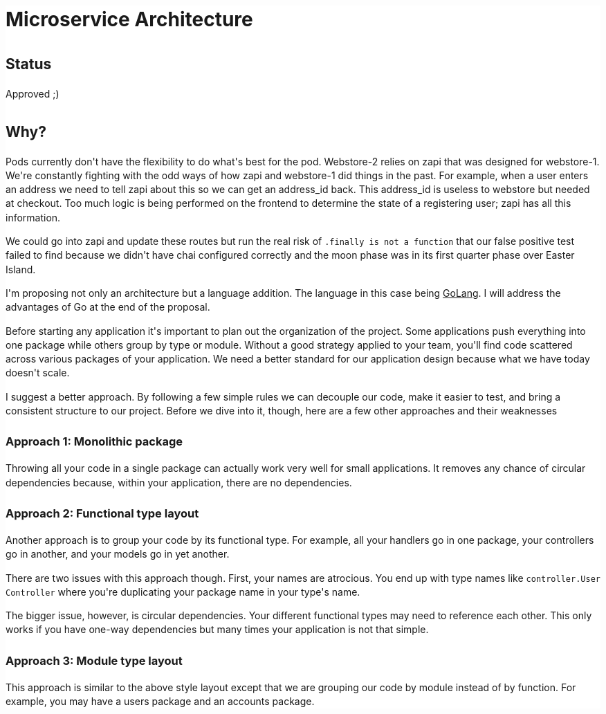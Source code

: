 # Microservice Architecture

## Status

Approved ;)

## Why?

Pods currently don't have the flexibility to do what's best for the pod. Webstore-2 relies on zapi that was designed for webstore-1. We're constantly fighting with the odd ways of how zapi and webstore-1 did things in the past. For example, when a user enters an address we need to tell zapi about this so we can get an address_id back. This address_id is useless to webstore but needed at checkout. Too much logic is being performed on the frontend to determine the state of a registering user; zapi has all this information.

We could go into zapi and update these routes but run the real risk of `.finally is not a function` that our false positive test failed to find because we didn't have chai configured correctly and the moon phase was in its first quarter phase over Easter Island.

I'm proposing not only an architecture but a language addition. The language in this case being [GoLang](https://golang.org/). I will address the advantages of Go at the end of the proposal.

Before starting any application it's important to plan out the organization of the project. Some applications push everything into one package while others group by type or module. Without a good strategy applied to your team, you'll find code scattered across various packages of your application. We need a better standard for our application design because what we have today doesn't scale.

I suggest a better approach. By following a few simple rules we can decouple our code, make it easier to test, and bring a consistent structure to our project. Before we dive into it, though, here are a few other approaches and their weaknesses


### Approach 1: Monolithic package
Throwing all your code in a single package can actually work very well for small applications. It removes any chance of circular dependencies because, within your application, there are no dependencies.

### Approach 2: Functional type layout
Another approach is to group your code by its functional type. For example, all your handlers go in one package, your controllers go in another, and your models go in yet another.

There are two issues with this approach though. First, your names are atrocious. You end up with type names like `controller.UserController` where you're duplicating your package name in your type's name.

The bigger issue, however, is circular dependencies. Your different functional types may need to reference each other. This only works if you have one-way dependencies but many times your application is not that simple.

### Approach 3: Module type layout
This approach is similar to the above style layout except that we are grouping our code by module instead of by function. For example, you may have a users package and an accounts package.
